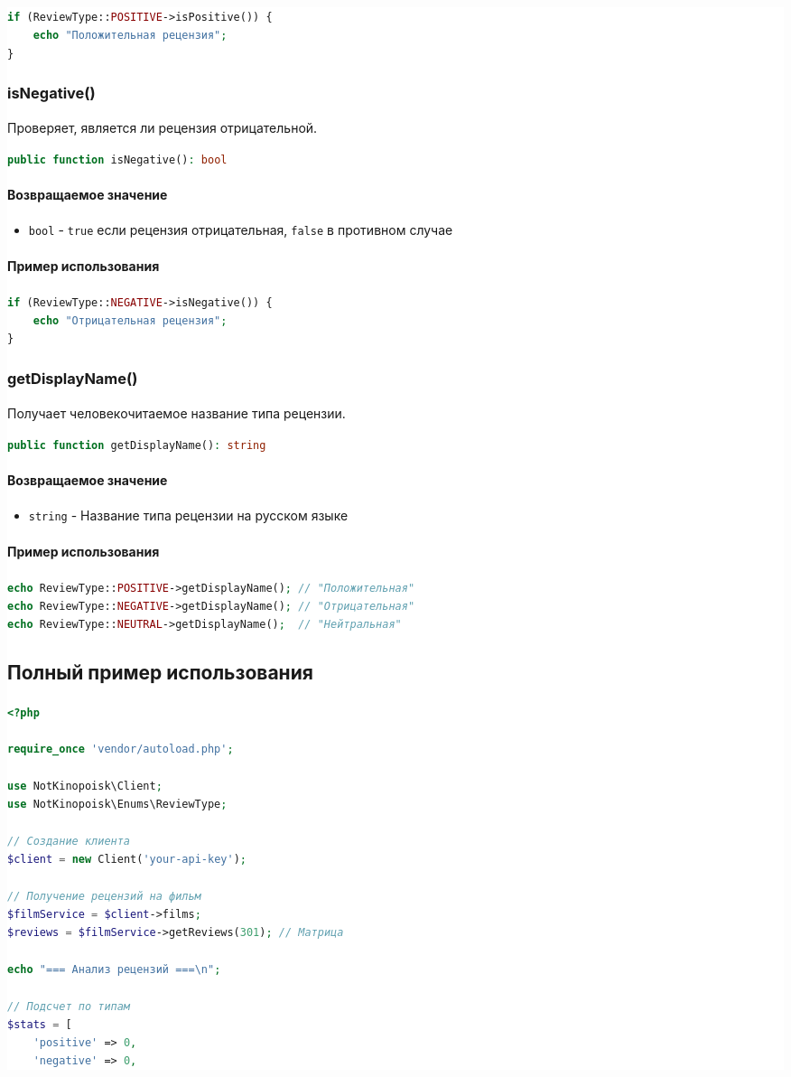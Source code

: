 ```php
if (ReviewType::POSITIVE->isPositive()) {
    echo "Положительная рецензия";
}
```

### isNegative()

Проверяет, является ли рецензия отрицательной.

```php
public function isNegative(): bool
```

#### Возвращаемое значение

- `bool` - `true` если рецензия отрицательная, `false` в противном случае

#### Пример использования

```php
if (ReviewType::NEGATIVE->isNegative()) {
    echo "Отрицательная рецензия";
}
```

### getDisplayName()

Получает человекочитаемое название типа рецензии.

```php
public function getDisplayName(): string
```

#### Возвращаемое значение

- `string` - Название типа рецензии на русском языке

#### Пример использования

```php
echo ReviewType::POSITIVE->getDisplayName(); // "Положительная"
echo ReviewType::NEGATIVE->getDisplayName(); // "Отрицательная"
echo ReviewType::NEUTRAL->getDisplayName();  // "Нейтральная"
```

## Полный пример использования

```php
<?php

require_once 'vendor/autoload.php';

use NotKinopoisk\Client;
use NotKinopoisk\Enums\ReviewType;

// Создание клиента
$client = new Client('your-api-key');

// Получение рецензий на фильм
$filmService = $client->films;
$reviews = $filmService->getReviews(301); // Матрица

echo "=== Анализ рецензий ===\n";

// Подсчет по типам
$stats = [
    'positive' => 0,
    'negative' => 0,
```